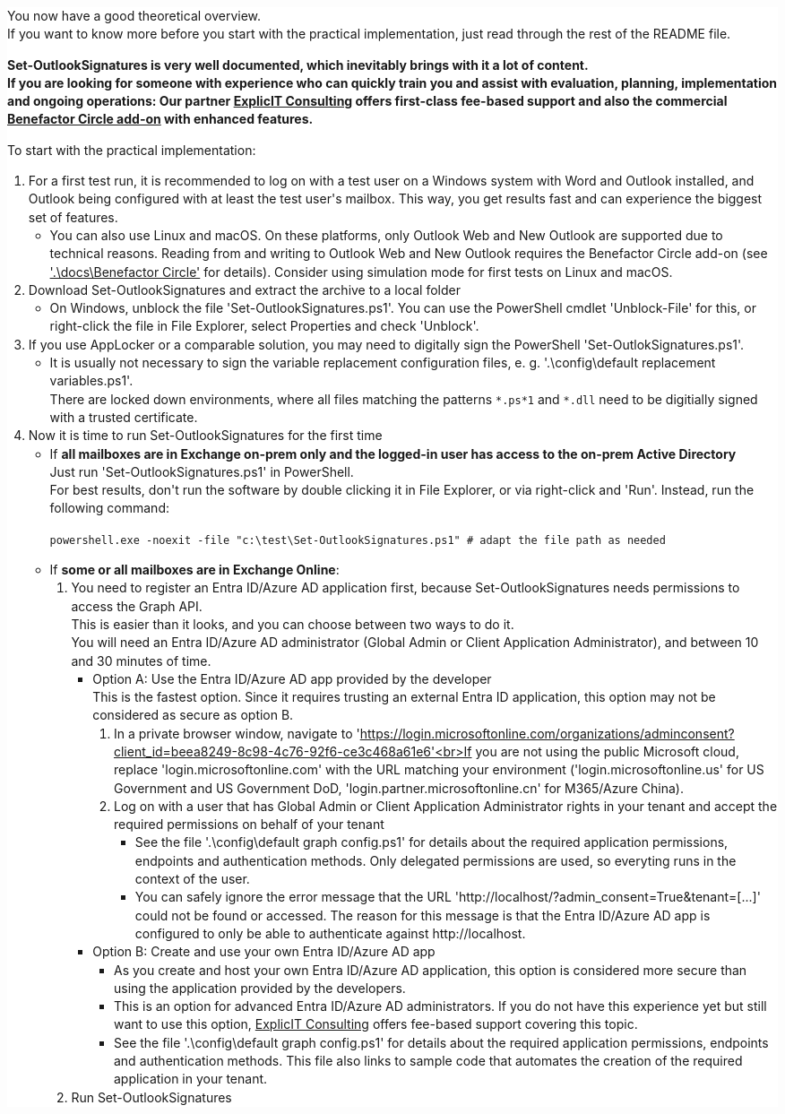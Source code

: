 You now have a good theoretical overview.<br>If you want to know more before you start with the practical implementation, just read through the rest of the README file.

**Set-OutlookSignatures is very well documented, which inevitably brings with it a lot of content.  
If you are looking for someone with experience who can quickly train you and assist with evaluation, planning, implementation and ongoing operations: Our partner [ExplicIT Consulting](https://explicitconsulting.at) offers first-class fee-based support and also the commercial [Benefactor Circle add-on](https://explicitconsulting.at/open-source/set-outlooksignatures) with enhanced features.**

To start with the practical implementation:
1. For a first test run, it is recommended to log on with a test user on a Windows system with Word and Outlook installed, and Outlook being configured with at least the test user's mailbox. This way, you get results fast and can experience the biggest set of features.
   - You can also use Linux and macOS. On these platforms, only Outlook Web and New Outlook are supported due to technical reasons. Reading from and writing to Outlook Web and New Outlook requires the Benefactor Circle add-on (see <a href="./Benefactor%20Circle.md" target="_blank">'.\docs\Benefactor Circle'</a> for details). Consider using simulation mode for first tests on Linux and macOS.
2. Download Set-OutlookSignatures and extract the archive to a local folder
   - On Windows, unblock the file 'Set-OutlookSignatures.ps1'. You can use the PowerShell cmdlet 'Unblock-File' for this, or right-click the file in File Explorer, select Properties and check 'Unblock'.
3. If you use AppLocker or a comparable solution, you may need to digitally sign the PowerShell 'Set-OutlokSignatures.ps1'.
   - It is usually not necessary to sign the variable replacement configuration files, e. g. '.\config\default replacement variables.ps1'.<br>There are locked down environments, where all files matching the patterns `*.ps*1` and `*.dll` need to be digitially signed with a trusted certificate. 
4. Now it is time to run Set-OutlookSignatures for the first time
   - If **all mailboxes are in Exchange on-prem only and the logged-in user has access to the on-prem Active Directory**<br>Just run 'Set-OutlookSignatures.ps1' in PowerShell.<br>For best results, don't run the software by double clicking it in File Explorer, or via right-click and 'Run'. Instead, run the following command:
      ```
      powershell.exe -noexit -file "c:\test\Set-OutlookSignatures.ps1" # adapt the file path as needed
      ```
   - If **some or all mailboxes are in Exchange Online**:
     1. You need to register an Entra ID/Azure AD application first, because Set-OutlookSignatures needs permissions to access the Graph API.<br>This is easier than it looks, and you can choose between two ways to do it.<br>You will need an Entra ID/Azure AD administrator (Global Admin or Client Application Administrator), and between 10 and 30 minutes of time.
        - Option A: Use the Entra ID/Azure AD app provided by the developer<br>This is the fastest option. Since it requires trusting an external Entra ID application, this option may not be considered as secure as option B.
          1. In a private browser window, navigate to 'https://login.microsoftonline.com/organizations/adminconsent?client_id=beea8249-8c98-4c76-92f6-ce3c468a61e6'<br>If you are not using the public Microsoft cloud, replace 'login.microsoftonline.com' with the URL matching your environment ('login.microsoftonline.us' for US Government and US Government DoD, 'login.partner.microsoftonline.cn' for M365/Azure China).
          2. Log on with a user that has Global Admin or Client Application Administrator rights in your tenant and accept the required permissions on behalf of your tenant
             - See the file '.\config\default graph config.ps1' for details about the required application permissions, endpoints and authentication methods. Only delegated permissions are used, so everyting runs in the context of the user.
             - You can safely ignore the error message that the URL 'http://localhost/?admin_consent=True&tenant=[...]' could not be found or accessed. The reason for this message is that the Entra ID/Azure AD app is configured to only be able to authenticate against http://localhost.
        - Option B: Create and use your own Entra ID/Azure AD app
          - As you create and host your own Entra ID/Azure AD application, this option is considered more secure than using the application provided by the developers.
          - This is an option for advanced Entra ID/Azure AD administrators. If you do not have this experience yet but still want to use this option, [ExplicIT Consulting](https://explicitconsulting.at) offers fee-based support covering this topic.
          - See the file '.\config\default graph config.ps1' for details about the required application permissions, endpoints and authentication methods. This file also links to sample code that automates the creation of the required application in your tenant.
     2. Run Set-OutlookSignatures